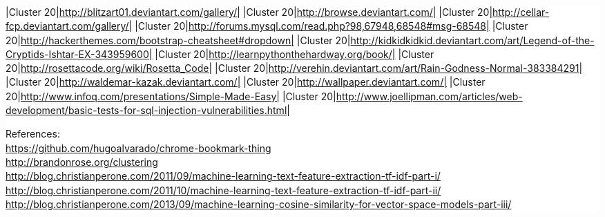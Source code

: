 |Cluster 20|http://blitzart01.deviantart.com/gallery/|
|Cluster 20|http://browse.deviantart.com/|
|Cluster 20|http://cellar-fcp.deviantart.com/gallery/|
|Cluster 20|http://forums.mysql.com/read.php?98,67948,68548#msg-68548|
|Cluster 20|http://hackerthemes.com/bootstrap-cheatsheet#dropdown|
|Cluster 20|http://kidkidkidkid.deviantart.com/art/Legend-of-the-Cryptids-Ishtar-EX-343959600|
|Cluster 20|http://learnpythonthehardway.org/book/|
|Cluster 20|http://rosettacode.org/wiki/Rosetta_Code|
|Cluster 20|http://verehin.deviantart.com/art/Rain-Godness-Normal-383384291|
|Cluster 20|http://waldemar-kazak.deviantart.com/|
|Cluster 20|http://wallpaper.deviantart.com/|
|Cluster 20|http://www.infoq.com/presentations/Simple-Made-Easy|
|Cluster 20|http://www.joellipman.com/articles/web-development/basic-tests-for-sql-injection-vulnerabilities.html|



References:  
https://github.com/hugoalvarado/chrome-bookmark-thing  
http://brandonrose.org/clustering  
http://blog.christianperone.com/2011/09/machine-learning-text-feature-extraction-tf-idf-part-i/  
http://blog.christianperone.com/2011/10/machine-learning-text-feature-extraction-tf-idf-part-ii/  
http://blog.christianperone.com/2013/09/machine-learning-cosine-similarity-for-vector-space-models-part-iii/  


